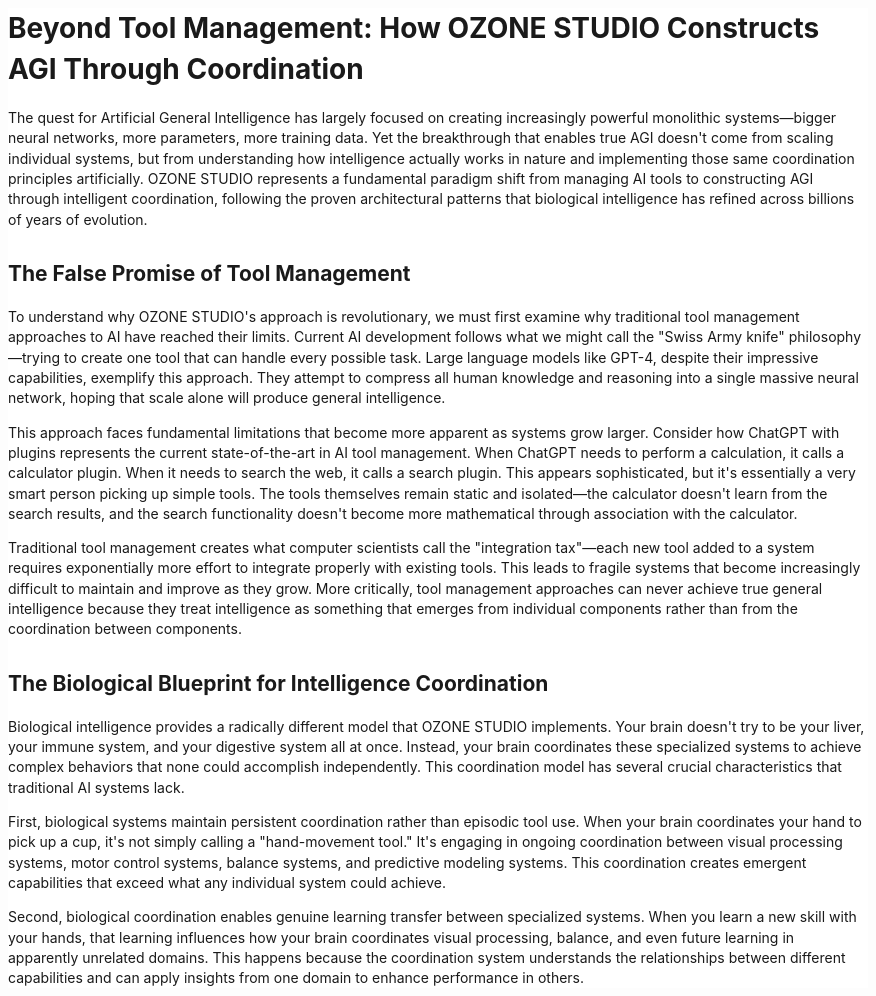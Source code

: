 # Beyond Tool Management: How OZONE STUDIO Constructs AGI Through Coordination

The quest for Artificial General Intelligence has largely focused on creating increasingly powerful monolithic systems—bigger neural networks, more parameters, more training data. Yet the breakthrough that enables true AGI doesn't come from scaling individual systems, but from understanding how intelligence actually works in nature and implementing those same coordination principles artificially. OZONE STUDIO represents a fundamental paradigm shift from managing AI tools to constructing AGI through intelligent coordination, following the proven architectural patterns that biological intelligence has refined across billions of years of evolution.

## The False Promise of Tool Management

To understand why OZONE STUDIO's approach is revolutionary, we must first examine why traditional tool management approaches to AI have reached their limits. Current AI development follows what we might call the "Swiss Army knife" philosophy—trying to create one tool that can handle every possible task. Large language models like GPT-4, despite their impressive capabilities, exemplify this approach. They attempt to compress all human knowledge and reasoning into a single massive neural network, hoping that scale alone will produce general intelligence.

This approach faces fundamental limitations that become more apparent as systems grow larger. Consider how ChatGPT with plugins represents the current state-of-the-art in AI tool management. When ChatGPT needs to perform a calculation, it calls a calculator plugin. When it needs to search the web, it calls a search plugin. This appears sophisticated, but it's essentially a very smart person picking up simple tools. The tools themselves remain static and isolated—the calculator doesn't learn from the search results, and the search functionality doesn't become more mathematical through association with the calculator.

Traditional tool management creates what computer scientists call the "integration tax"—each new tool added to a system requires exponentially more effort to integrate properly with existing tools. This leads to fragile systems that become increasingly difficult to maintain and improve as they grow. More critically, tool management approaches can never achieve true general intelligence because they treat intelligence as something that emerges from individual components rather than from the coordination between components.

## The Biological Blueprint for Intelligence Coordination

Biological intelligence provides a radically different model that OZONE STUDIO implements. Your brain doesn't try to be your liver, your immune system, and your digestive system all at once. Instead, your brain coordinates these specialized systems to achieve complex behaviors that none could accomplish independently. This coordination model has several crucial characteristics that traditional AI systems lack.

First, biological systems maintain persistent coordination rather than episodic tool use. When your brain coordinates your hand to pick up a cup, it's not simply calling a "hand-movement tool." It's engaging in ongoing coordination between visual processing systems, motor control systems, balance systems, and predictive modeling systems. This coordination creates emergent capabilities that exceed what any individual system could achieve.

Second, biological coordination enables genuine learning transfer between specialized systems. When you learn a new skill with your hands, that learning influences how your brain coordinates visual processing, balance, and even future learning in apparently unrelated domains. This happens because the coordination system understands the relationships between different capabilities and can apply insights from one domain to enhance performance in others.
